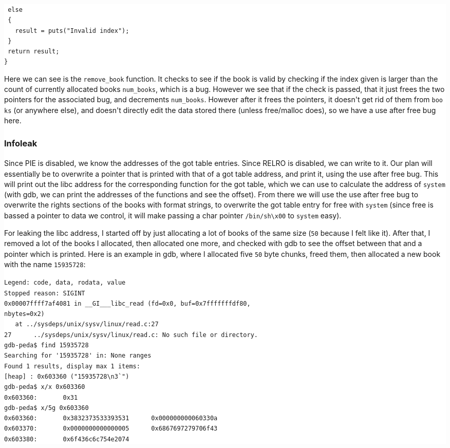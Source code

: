 ```  
 else  
 {  
   result = puts("Invalid index");  
 }  
 return result;  
}  
```

Here we can see is the `remove_book` function. It checks to see if the book is
valid by checking if the index given is larger than the count of currently
allocated books `num_books`, which is a bug. However we see that if the check
is passed, that it just frees the two pointers for the associated bug, and
decrements `num_books`. However after it frees the pointers, it doesn't get
rid of them from `books` (or anywhere else), and doesn't directly edit the
data stored there (unless free/malloc does), so we have a use after free bug
here.

### Infoleak

Since PIE is disabled, we know the addresses of the got table entries. Since
RELRO is disabled, we can write to it. Our plan will essentially be to
overwrite a pointer that is printed with that of a got table address, and
print it, using the use after free bug. This will print out the libc address
for the corresponding function for the got table, which we can use to
calculate the address of `system` (with gdb, we can print the addresses of the
functions and see the offset). From there we will use the use after free bug
to overwrite the rights sections of the books with format strings, to
overwrite the got table entry for free with `system` (since free is bassed a
pointer to data we control, it will make passing a char pointer `/bin/sh\x00`
to `system` easy).

For leaking the libc address, I started off by just allocating a lot of books
of the same size (`50` because I felt like it). After that, I removed a lot of
the books I allocated, then allocated one more, and checked with gdb to see
the offset between that and a pointer which is printed. Here is an example in
gdb, where I allocated five `50` byte chunks, freed them, then allocated a new
book with the name `15935728`:

```  
Legend: code, data, rodata, value  
Stopped reason: SIGINT  
0x00007ffff7af4081 in __GI___libc_read (fd=0x0, buf=0x7fffffffdf80,
nbytes=0x2)  
   at ../sysdeps/unix/sysv/linux/read.c:27  
27      ../sysdeps/unix/sysv/linux/read.c: No such file or directory.  
gdb-peda$ find 15935728  
Searching for '15935728' in: None ranges  
Found 1 results, display max 1 items:  
[heap] : 0x603360 ("15935728\n3`")  
gdb-peda$ x/x 0x603360  
0x603360:       0x31  
gdb-peda$ x/5g 0x603360  
0x603360:       0x3832373533393531      0x000000000060330a  
0x603370:       0x0000000000000005      0x6867697279706f43  
0x603380:       0x6f436c6c754e2074  
```
